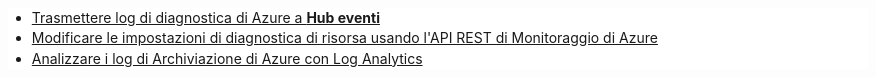 * [Trasmettere log di diagnostica di Azure a **Hub eventi**](monitoring-stream-diagnostic-logs-to-event-hubs.md)
* [Modificare le impostazioni di diagnostica di risorsa usando l'API REST di Monitoraggio di Azure](https://msdn.microsoft.com/library/azure/dn931931.aspx)
* [Analizzare i log di Archiviazione di Azure con Log Analytics](../log-analytics/log-analytics-azure-storage.md)
